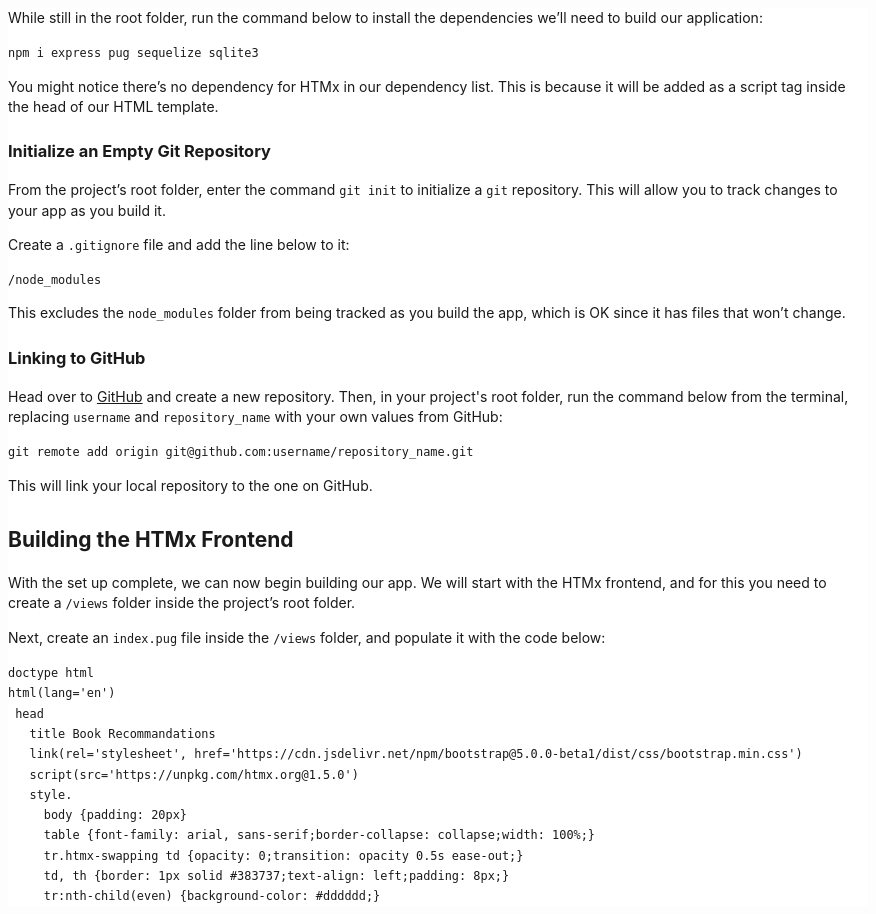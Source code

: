 While still in the root folder, run the command below to install the dependencies we’ll need to build our application:

```
npm i express pug sequelize sqlite3
```

You might notice there’s no dependency for HTMx in our dependency list. This is because it will be added as a script tag inside the head of our HTML template.

### Initialize an Empty Git Repository

From the project’s root folder, enter the command `git init` to initialize a `git` repository. This will allow you to track changes to your app as you build it.

Create a `.gitignore` file and add the line below to it:

```
/node_modules
```

This excludes the `node_modules` folder from being tracked as you build the app, which is OK since it has files that won’t change.

### Linking to GitHub

Head over to [GitHub](https://github.com/) and create a new repository. Then, in your project's root folder, run the command below from the terminal, replacing `username` and `repository_name` with your own values from GitHub:

```
git remote add origin git@github.com:username/repository_name.git
```

This will link your local repository to the one on GitHub.

## Building the HTMx Frontend

With the set up complete, we can now begin building our app. We will start with the HTMx frontend, and for this you need to create a `/views` folder inside the project’s root folder.

Next, create an `index.pug` file inside the `/views` folder, and populate it with the code below:

```pug
doctype html
html(lang='en')
 head
   title Book Recommandations
   link(rel='stylesheet', href='https://cdn.jsdelivr.net/npm/bootstrap@5.0.0-beta1/dist/css/bootstrap.min.css')
   script(src='https://unpkg.com/htmx.org@1.5.0')
   style.
     body {padding: 20px}
     table {font-family: arial, sans-serif;border-collapse: collapse;width: 100%;}
     tr.htmx-swapping td {opacity: 0;transition: opacity 0.5s ease-out;}
     td, th {border: 1px solid #383737;text-align: left;padding: 8px;}
     tr:nth-child(even) {background-color: #dddddd;}
```
